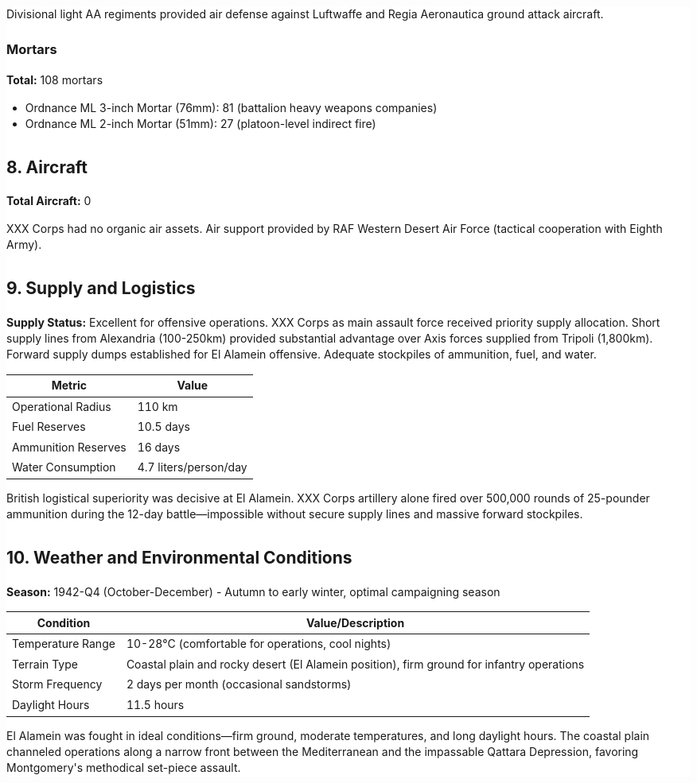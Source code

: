 Divisional light AA regiments provided air defense against Luftwaffe and Regia Aeronautica ground attack aircraft.

### Mortars
**Total:** 108 mortars

- Ordnance ML 3-inch Mortar (76mm): 81 (battalion heavy weapons companies)
- Ordnance ML 2-inch Mortar (51mm): 27 (platoon-level indirect fire)

## 8. Aircraft
**Total Aircraft:** 0

XXX Corps had no organic air assets. Air support provided by RAF Western Desert Air Force (tactical cooperation with Eighth Army).

## 9. Supply and Logistics

**Supply Status:** Excellent for offensive operations. XXX Corps as main assault force received priority supply allocation. Short supply lines from Alexandria (100-250km) provided substantial advantage over Axis forces supplied from Tripoli (1,800km). Forward supply dumps established for El Alamein offensive. Adequate stockpiles of ammunition, fuel, and water.

| Metric | Value |
|--------|-------|
| Operational Radius | 110 km |
| Fuel Reserves | 10.5 days |
| Ammunition Reserves | 16 days |
| Water Consumption | 4.7 liters/person/day |

British logistical superiority was decisive at El Alamein. XXX Corps artillery alone fired over 500,000 rounds of 25-pounder ammunition during the 12-day battle—impossible without secure supply lines and massive forward stockpiles.

## 10. Weather and Environmental Conditions

**Season:** 1942-Q4 (October-December) - Autumn to early winter, optimal campaigning season

| Condition | Value/Description |
|-----------|------------------|
| Temperature Range | 10-28°C (comfortable for operations, cool nights) |
| Terrain Type | Coastal plain and rocky desert (El Alamein position), firm ground for infantry operations |
| Storm Frequency | 2 days per month (occasional sandstorms) |
| Daylight Hours | 11.5 hours |

El Alamein was fought in ideal conditions—firm ground, moderate temperatures, and long daylight hours. The coastal plain channeled operations along a narrow front between the Mediterranean and the impassable Qattara Depression, favoring Montgomery's methodical set-piece assault.
